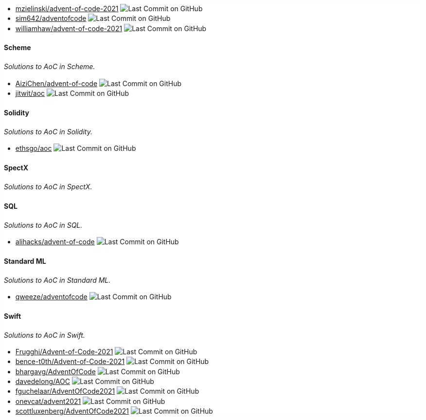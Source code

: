 * [mzielinski/advent-of-code-2021](https://github.com/mzielinski/advent-of-code-2021) ![Last Commit on GitHub](https://img.shields.io/badge/last%20commit-2021--12--13-brightgreen)
* [sim642/adventofcode](https://github.com/sim642/adventofcode) ![Last Commit on GitHub](https://img.shields.io/badge/last%20commit-2022--12--06-brightgreen)
* [williamhaw/advent-of-code-2021](https://github.com/williamhaw/advent-of-code-2021) ![Last Commit on GitHub](https://img.shields.io/badge/last%20commit-2021--12--23-brightgreen)

#### Scheme

*Solutions to AoC in Scheme.*

* [AiziChen/advent-of-code](https://github.com/AiziChen/advent-of-code) ![Last Commit on GitHub](https://img.shields.io/badge/last%20commit-2021--12--08-brightgreen)
* [jitwit/aoc](https://github.com/jitwit/aoc) ![Last Commit on GitHub](https://img.shields.io/badge/last%20commit-2021--12--16-brightgreen)

#### Solidity

*Solutions to AoC in Solidity.*

* [ethsgo/aoc](https://github.com/ethsgo/aoc) ![Last Commit on GitHub](https://img.shields.io/badge/last%20commit-2021--12--22-brightgreen)

#### SpectX

*Solutions to AoC in SpectX.*

#### SQL

*Solutions to AoC in SQL.*

* [alihacks/advent-of-code](https://github.com/alihacks/advent-of-code) ![Last Commit on GitHub](https://img.shields.io/badge/last%20commit-2022--12--06-brightgreen)

#### Standard ML

*Solutions to AoC in Standard ML.*

* [qweeze/adventofcode](https://github.com/qweeze/adventofcode) ![Last Commit on GitHub](https://img.shields.io/badge/last%20commit-2021--12--30-brightgreen)

#### Swift

*Solutions to AoC in Swift.*

* [Frugghi/Advent-of-Code-2021](https://github.com/Frugghi/Advent-of-Code-2021) ![Last Commit on GitHub](https://img.shields.io/badge/last%20commit-2021--12--20-brightgreen)
* [bence-t0th/Advent-of-Code-2021](https://github.com/bence-t0th/Advent-of-Code-2021) ![Last Commit on GitHub](https://img.shields.io/badge/last%20commit-2021--12--22-brightgreen)
* [bhargavg/AdventOfCode](https://github.com/bhargavg/AdventOfCode) ![Last Commit on GitHub](https://img.shields.io/badge/last%20commit-2022--12--06-brightgreen)
* [davedelong/AOC](https://github.com/davedelong/AOC) ![Last Commit on GitHub](https://img.shields.io/badge/last%20commit-2022--12--06-brightgreen)
* [fguchelaar/AdventOfCode2021](https://github.com/fguchelaar/AdventOfCode2021) ![Last Commit on GitHub](https://img.shields.io/badge/last%20commit-2021--12--25-brightgreen)
* [onevcat/advent2021](https://github.com/onevcat/advent2021) ![Last Commit on GitHub](https://img.shields.io/badge/last%20commit-2021--12--13-brightgreen)
* [scottluxenberg/AdventOfCode2021](https://github.com/scottluxenberg/AdventOfCode2021) ![Last Commit on GitHub](https://img.shields.io/badge/last%20commit-2021--12--03-brightgreen)

